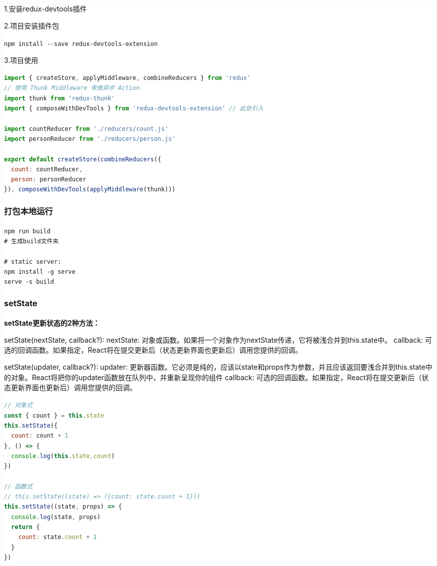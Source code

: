1.安装redux-devtools插件

2.项目安装插件包

```shell
npm install --save redux-devtools-extension
```

3.项目使用

```store.js
import { createStore, applyMiddleware, combineReducers } from 'redux'
// 使用 Thunk Middleware 来做异步 Action
import thunk from 'redux-thunk'
import { composeWithDevTools } from 'redux-devtools-extension' // 此处引入

import countReducer from './reducers/count.js'
import personReducer from './reducers/person.js'

export default createStore(combineReducers({
  count: countReducer,
  person: personReducer
}), composeWithDevTools(applyMiddleware(thunk)))
```

### 打包本地运行

```shell
npm run build
# 生成build文件夹

# static server:
npm install -g serve
serve -s build
```

### setState

**setState更新状态的2种方法：**

setState(nextState, callback?):
  nextState: 对象或函数。如果将一个对象作为nextState传递，它将被浅合并到this.state中。
  callback: 可选的回调函数。如果指定，React将在提交更新后（状态更新界面也更新后）调用您提供的回调。

setState(updater, callback?):
  updater: 更新器函数。它必须是纯的，应该以state和props作为参数，并且应该返回要浅合并到this.state中的对象。React将把你的updater函数放在队列中，并重新呈现你的组件
  callback: 可选的回调函数。如果指定，React将在提交更新后（状态更新界面也更新后）调用您提供的回调。

```js
// 对象式
const { count } = this.state
this.setState({
  count: count + 1
}, () => {
  console.log(this.state.count)
})

// 函数式
// this.setState((state) => ({count: state.count + 1}))
this.setState((state, props) => {
  console.log(state, props)
  return {
    count: state.count + 1
  }
})
```
